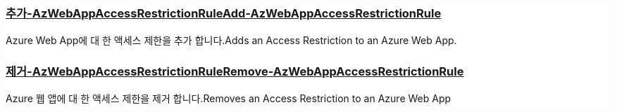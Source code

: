 ### [<span data-ttu-id="9c98f-195">추가-AzWebAppAccessRestrictionRule</span><span class="sxs-lookup"><span data-stu-id="9c98f-195">Add-AzWebAppAccessRestrictionRule</span></span>](Add-AzWebAppAccessRestrictionRule.md)
<span data-ttu-id="9c98f-196">Azure Web App에 대 한 액세스 제한을 추가 합니다.</span><span class="sxs-lookup"><span data-stu-id="9c98f-196">Adds an Access Restriction to an Azure Web App.</span></span>

### [<span data-ttu-id="9c98f-197">제거-AzWebAppAccessRestrictionRule</span><span class="sxs-lookup"><span data-stu-id="9c98f-197">Remove-AzWebAppAccessRestrictionRule</span></span>](Remove-AzWebAppAccessRestrictionRule.md)
<span data-ttu-id="9c98f-198">Azure 웹 앱에 대 한 액세스 제한을 제거 합니다.</span><span class="sxs-lookup"><span data-stu-id="9c98f-198">Removes an Access Restriction to an Azure Web App</span></span>